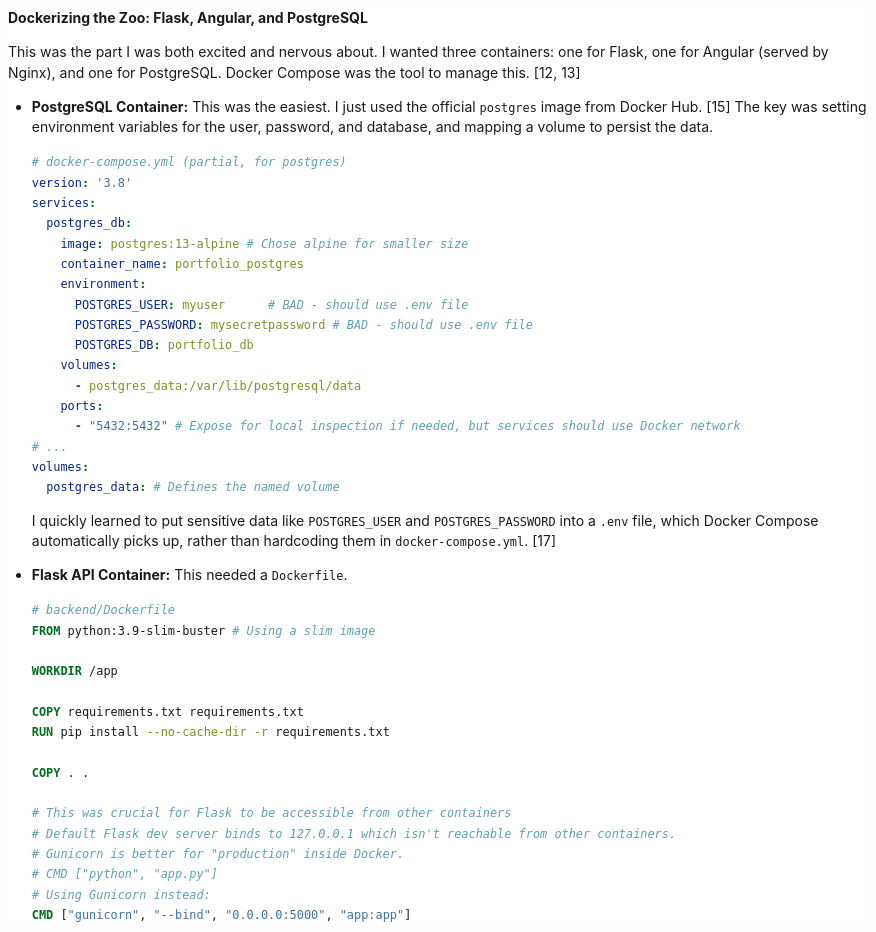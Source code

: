 **Dockerizing the Zoo: Flask, Angular, and PostgreSQL**

This was the part I was both excited and nervous about. I wanted three containers: one for Flask, one for Angular (served by Nginx), and one for PostgreSQL. Docker Compose was the tool to manage this. [12, 13]

*   **PostgreSQL Container:** This was the easiest. I just used the official `postgres` image from Docker Hub. [15] The key was setting environment variables for the user, password, and database, and mapping a volume to persist the data.

    ```yaml
    # docker-compose.yml (partial, for postgres)
    version: '3.8'
    services:
      postgres_db:
        image: postgres:13-alpine # Chose alpine for smaller size
        container_name: portfolio_postgres
        environment:
          POSTGRES_USER: myuser      # BAD - should use .env file
          POSTGRES_PASSWORD: mysecretpassword # BAD - should use .env file
          POSTGRES_DB: portfolio_db
        volumes:
          - postgres_data:/var/lib/postgresql/data
        ports:
          - "5432:5432" # Expose for local inspection if needed, but services should use Docker network
    # ...
    volumes:
      postgres_data: # Defines the named volume
    ```
    I quickly learned to put sensitive data like `POSTGRES_USER` and `POSTGRES_PASSWORD` into a `.env` file, which Docker Compose automatically picks up, rather than hardcoding them in `docker-compose.yml`. [17]

*   **Flask API Container:** This needed a `Dockerfile`.

    ```dockerfile
    # backend/Dockerfile
    FROM python:3.9-slim-buster # Using a slim image

    WORKDIR /app

    COPY requirements.txt requirements.txt
    RUN pip install --no-cache-dir -r requirements.txt

    COPY . .

    # This was crucial for Flask to be accessible from other containers
    # Default Flask dev server binds to 127.0.0.1 which isn't reachable from other containers.
    # Gunicorn is better for "production" inside Docker.
    # CMD ["python", "app.py"] 
    # Using Gunicorn instead:
    CMD ["gunicorn", "--bind", "0.0.0.0:5000", "app:app"]
    ```

  [ticker: string]: {